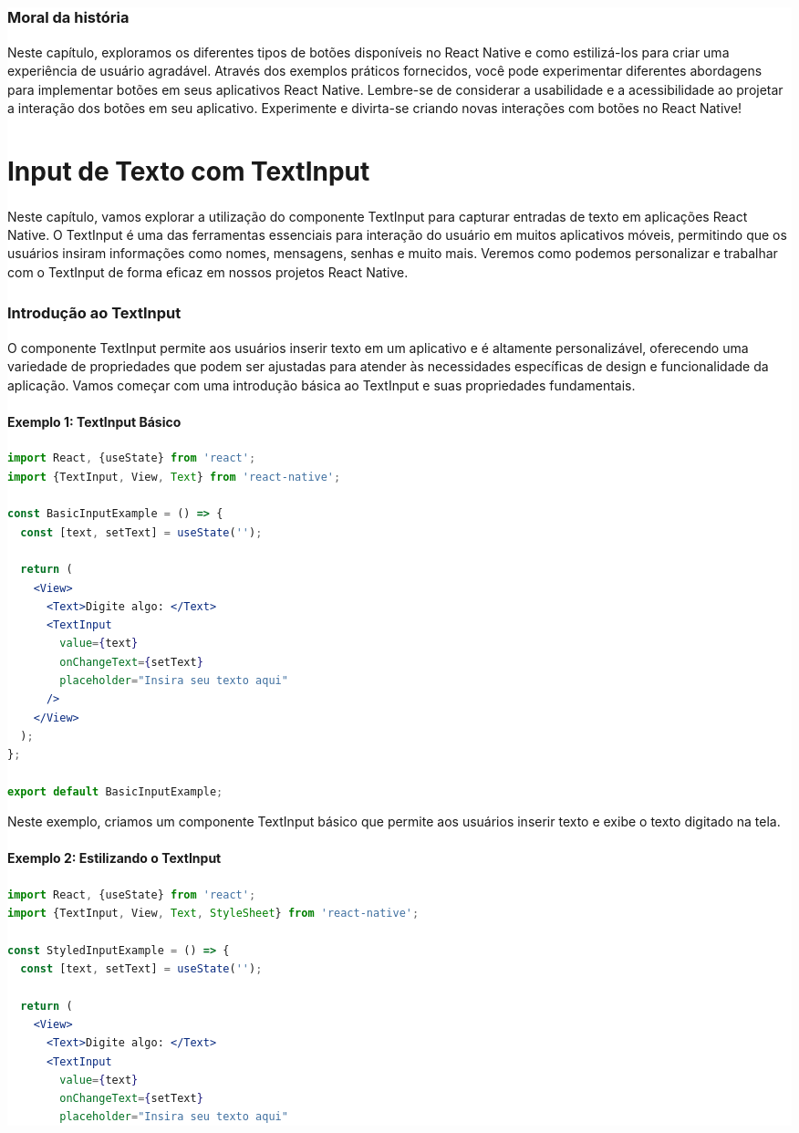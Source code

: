 ### Moral da história

Neste capítulo, exploramos os diferentes tipos de botões disponíveis no React Native e como estilizá-los para criar uma experiência de usuário agradável. Através dos exemplos práticos fornecidos, você pode experimentar diferentes abordagens para implementar botões em seus aplicativos React Native. Lembre-se de considerar a usabilidade e a acessibilidade ao projetar a interação dos botões em seu aplicativo. Experimente e divirta-se criando novas interações com botões no React Native!
# Input de Texto com TextInput

Neste capítulo, vamos explorar a utilização do componente TextInput para capturar entradas de texto em aplicações React Native. O TextInput é uma das ferramentas essenciais para interação do usuário em muitos aplicativos móveis, permitindo que os usuários insiram informações como nomes, mensagens, senhas e muito mais. Veremos como podemos personalizar e trabalhar com o TextInput de forma eficaz em nossos projetos React Native.

### Introdução ao TextInput

O componente TextInput permite aos usuários inserir texto em um aplicativo e é altamente personalizável, oferecendo uma variedade de propriedades que podem ser ajustadas para atender às necessidades específicas de design e funcionalidade da aplicação. Vamos começar com uma introdução básica ao TextInput e suas propriedades fundamentais.

#### Exemplo 1: TextInput Básico
```jsx
import React, {useState} from 'react';
import {TextInput, View, Text} from 'react-native';

const BasicInputExample = () => {
  const [text, setText] = useState('');

  return (
    <View>
      <Text>Digite algo: </Text>
      <TextInput
        value={text}
        onChangeText={setText}
        placeholder="Insira seu texto aqui"
      />
    </View>
  );
};

export default BasicInputExample;
```

Neste exemplo, criamos um componente TextInput básico que permite aos usuários inserir texto e exibe o texto digitado na tela.

#### Exemplo 2: Estilizando o TextInput
```jsx
import React, {useState} from 'react';
import {TextInput, View, Text, StyleSheet} from 'react-native';

const StyledInputExample = () => {
  const [text, setText] = useState('');

  return (
    <View>
      <Text>Digite algo: </Text>
      <TextInput
        value={text}
        onChangeText={setText}
        placeholder="Insira seu texto aqui"
```